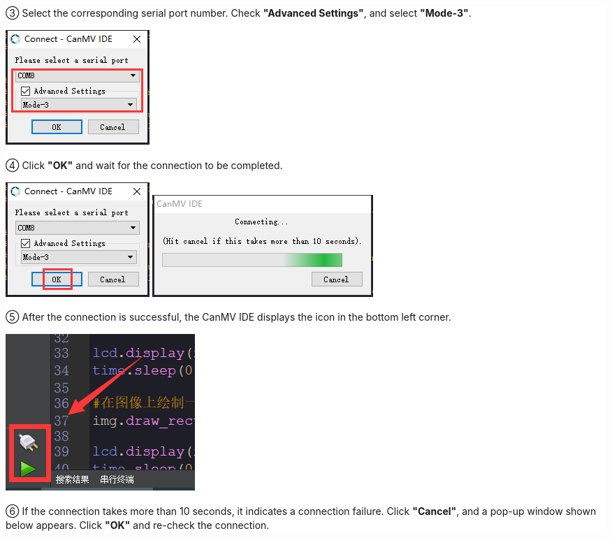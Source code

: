③ Select the corresponding serial port number. Check **"Advanced Settings"**, and select **"Mode-3"**.

<img src="../_static/media/chapter_7/section_6/01/image5.png" class="common_img" />

④ Click **"OK"** and wait for the connection to be completed.

<img src="../_static/media/chapter_7/section_6/01/image6.png" class="common_img" />

<img src="../_static/media/chapter_7/section_6/01/image7.png" class="common_img" />

⑤ After the connection is successful, the CanMV IDE displays the icon in the bottom left corner.

<img src="../_static/media/chapter_7/section_6/01/image8.png" class="common_img" />

⑥ If the connection takes more than 10 seconds, it indicates a connection failure. Click **"Cancel"**, and a pop-up window shown below appears. Click **"OK"** and re-check the connection.
